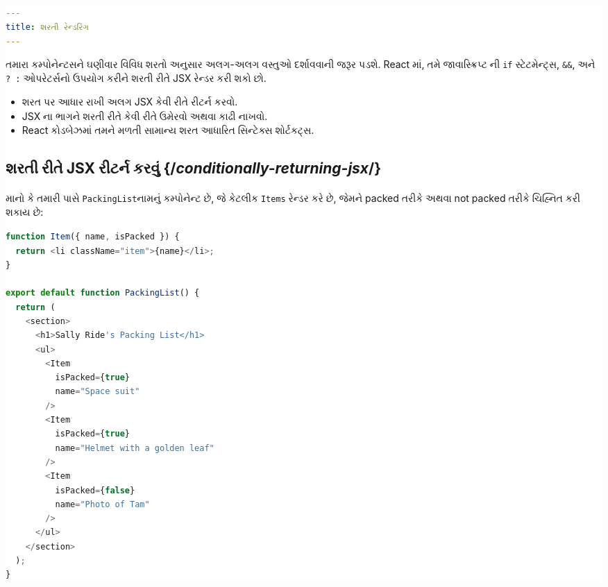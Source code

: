 ```yaml
---
title: શરતી રેન્ડરિંગ
---
```


<Intro>

તમારા કમ્પોનેન્ટસને ઘણીવાર વિવિધ શરતો અનુસાર અલગ-અલગ વસ્તુઓ દર્શાવવાની જરૂર પડશે. React માં, તમે જાવાસ્ક્રિપ્ટ ની `if` સ્ટેટમેન્ટ્સ, `&&`, અને `? :` ઓપરેટર્સનો ઉપયોગ કરીને શરતી રીતે JSX રેન્ડર કરી શકો છો.

</Intro>

<YouWillLearn>

* શરત પર આધાર રાખી અલગ JSX કેવી રીતે રીટર્ન કરવો.
* JSX ના ભાગને શરતી રીતે કેવી રીતે ઉમેરવો અથવા કાઢી નાખવો.
* React કોડબેઝમાં તમને મળતી સામાન્ય શરત આધારિત સિન્ટેક્સ શોર્ટકટ્સ.

</YouWillLearn>

## શરતી રીતે JSX રીટર્ન કરવું {/*conditionally-returning-jsx*/}
  
માનો કે તમારી પાસે `PackingList`નામનું કમ્પોનેન્ટ છે, જે કેટલીક `Items` રેન્ડર કરે છે, જેમને packed  તરીકે અથવા not packed તરીકે ચિહ્નિત કરી શકાય છે:

<Sandpack>

```js
function Item({ name, isPacked }) {
  return <li className="item">{name}</li>;
}

export default function PackingList() {
  return (
    <section>
      <h1>Sally Ride's Packing List</h1>
      <ul>
        <Item 
          isPacked={true} 
          name="Space suit" 
        />
        <Item 
          isPacked={true} 
          name="Helmet with a golden leaf" 
        />
        <Item 
          isPacked={false} 
          name="Photo of Tam" 
        />
      </ul>
    </section>
  );
}
```
